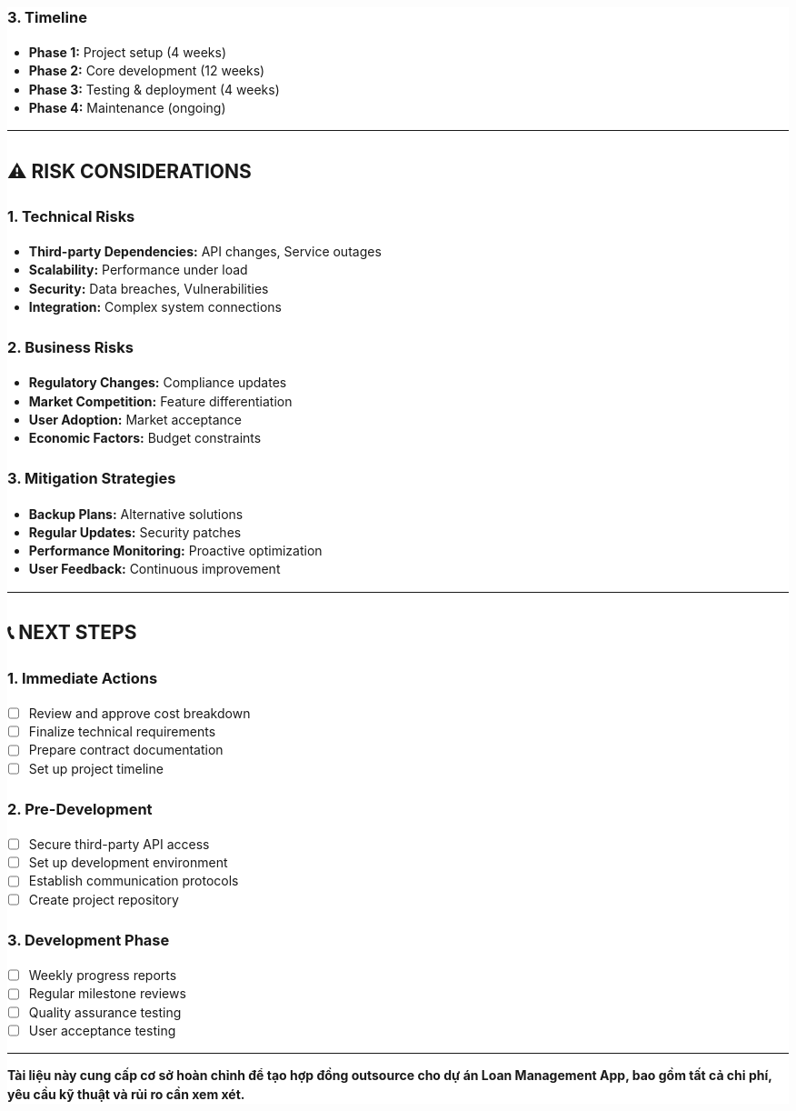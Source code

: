 ### 3. Timeline
- **Phase 1:** Project setup (4 weeks)
- **Phase 2:** Core development (12 weeks)
- **Phase 3:** Testing & deployment (4 weeks)
- **Phase 4:** Maintenance (ongoing)

---

## ⚠️ RISK CONSIDERATIONS

### 1. Technical Risks
- **Third-party Dependencies:** API changes, Service outages
- **Scalability:** Performance under load
- **Security:** Data breaches, Vulnerabilities
- **Integration:** Complex system connections

### 2. Business Risks
- **Regulatory Changes:** Compliance updates
- **Market Competition:** Feature differentiation
- **User Adoption:** Market acceptance
- **Economic Factors:** Budget constraints

### 3. Mitigation Strategies
- **Backup Plans:** Alternative solutions
- **Regular Updates:** Security patches
- **Performance Monitoring:** Proactive optimization
- **User Feedback:** Continuous improvement

---

## 📞 NEXT STEPS

### 1. Immediate Actions
- [ ] Review and approve cost breakdown
- [ ] Finalize technical requirements
- [ ] Prepare contract documentation
- [ ] Set up project timeline

### 2. Pre-Development
- [ ] Secure third-party API access
- [ ] Set up development environment
- [ ] Establish communication protocols
- [ ] Create project repository

### 3. Development Phase
- [ ] Weekly progress reports
- [ ] Regular milestone reviews
- [ ] Quality assurance testing
- [ ] User acceptance testing

---

**Tài liệu này cung cấp cơ sở hoàn chỉnh để tạo hợp đồng outsource cho dự án Loan Management App, bao gồm tất cả chi phí, yêu cầu kỹ thuật và rủi ro cần xem xét.**
